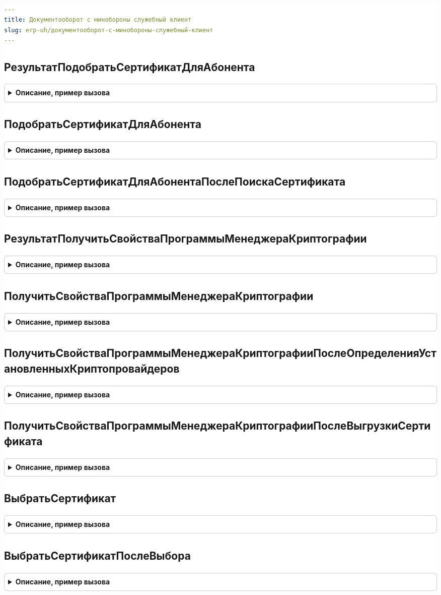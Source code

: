 ```yaml
---
title: Документооборот с минобороны служебный клиент
slug: erp-uh/документооборот-с-минобороны-служебный-клиент
---
```



## РезультатПодобратьСертификатДляАбонента
<details style="margin: 1em 0; padding: 0.5em; border: 1px solid #ccc; border-radius: 6px;"><summary style="font-weight: bold; cursor: pointer;">Описание, пример вызова</summary></details>

## ПодобратьСертификатДляАбонента
<details style="margin: 1em 0; padding: 0.5em; border: 1px solid #ccc; border-radius: 6px;"><summary style="font-weight: bold; cursor: pointer;">Описание, пример вызова</summary></details>

## ПодобратьСертификатДляАбонентаПослеПоискаСертификата
<details style="margin: 1em 0; padding: 0.5em; border: 1px solid #ccc; border-radius: 6px;"><summary style="font-weight: bold; cursor: pointer;">Описание, пример вызова</summary></details>

## РезультатПолучитьСвойстваПрограммыМенеджераКриптографии
<details style="margin: 1em 0; padding: 0.5em; border: 1px solid #ccc; border-radius: 6px;"><summary style="font-weight: bold; cursor: pointer;">Описание, пример вызова</summary></details>

## ПолучитьСвойстваПрограммыМенеджераКриптографии
<details style="margin: 1em 0; padding: 0.5em; border: 1px solid #ccc; border-radius: 6px;"><summary style="font-weight: bold; cursor: pointer;">Описание, пример вызова</summary></details>

## ПолучитьСвойстваПрограммыМенеджераКриптографииПослеОпределенияУстановленныхКриптопровайдеров
<details style="margin: 1em 0; padding: 0.5em; border: 1px solid #ccc; border-radius: 6px;"><summary style="font-weight: bold; cursor: pointer;">Описание, пример вызова</summary></details>

## ПолучитьСвойстваПрограммыМенеджераКриптографииПослеВыгрузкиСертификата
<details style="margin: 1em 0; padding: 0.5em; border: 1px solid #ccc; border-radius: 6px;"><summary style="font-weight: bold; cursor: pointer;">Описание, пример вызова</summary></details>

## ВыбратьСертификат
<details style="margin: 1em 0; padding: 0.5em; border: 1px solid #ccc; border-radius: 6px;"><summary style="font-weight: bold; cursor: pointer;">Описание, пример вызова</summary></details>

## ВыбратьСертификатПослеВыбора
<details style="margin: 1em 0; padding: 0.5em; border: 1px solid #ccc; border-radius: 6px;"><summary style="font-weight: bold; cursor: pointer;">Описание, пример вызова</summary></details>
